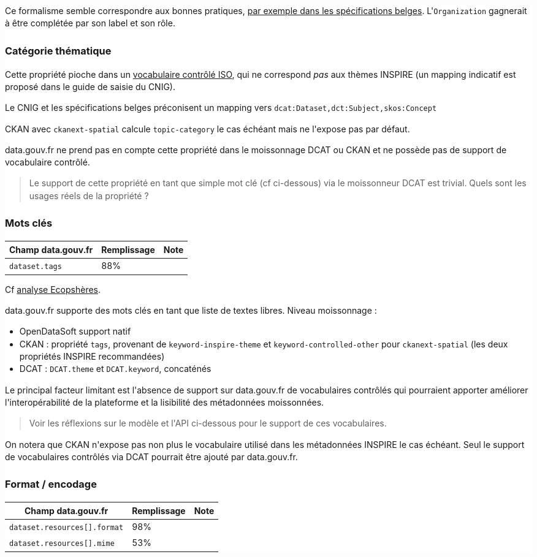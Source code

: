 Ce formalisme semble correspondre aux bonnes pratiques, [par exemple dans les spécifications belges](https://github.com/belgif/inspire-dcat/blob/main/DCATAPprofil.fr.md#instanciation-de-dcatdataset). L'`Organization` gagnerait à être complétée par son label et son rôle.

### Catégorie thématique

Cette propriété pioche dans un [vocabulaire contrôlé ISO](https://inspire.ec.europa.eu/metadata-codelist/TopicCategory), qui ne correspond _pas_ aux thèmes INSPIRE (un mapping indicatif est proposé dans le guide de saisie du CNIG).

Le CNIG et les spécifications belges préconisent un mapping vers `dcat:Dataset,dct:Subject,skos:Concept`

CKAN avec `ckanext-spatial` calcule `topic-category` le cas échéant mais ne l'expose pas par défaut.

data.gouv.fr ne prend pas en compte cette propriété dans le moissonnage DCAT ou CKAN et ne possède pas de support de vocabulaire contrôlé.

> Le support de cette propriété en tant que simple mot clé (cf ci-dessous) via le moissonneur DCAT est trivial.
> Quels sont les usages réels de la propriété ?

### Mots clés

| Champ data.gouv.fr | Remplissage | Note |
| ------------------ | ----------- | ---- |
| `dataset.tags`     | 88%         |      |

Cf [analyse Ecopshères](https://github.com/ecolabdata/ecospheres/blob/main/doc/inspire_vs_data_gouv.md#mots-clés).

data.gouv.fr supporte des mots clés en tant que liste de textes libres. Niveau moissonnage :
- OpenDataSoft support natif
- CKAN : propriété `tags`, provenant de `keyword-inspire-theme` et `keyword-controlled-other` pour `ckanext-spatial` (les deux propriétés INSPIRE recommandées)
- DCAT : `DCAT.theme` et `DCAT.keyword`, concaténés

Le principal facteur limitant est l'absence de support sur data.gouv.fr de vocabulaires contrôlés qui pourraient apporter améliorer l'interopérabilité de la plateforme et la lisibilité des métadonnées moissonnées.

> Voir les réflexions sur le modèle et l'API ci-dessous pour le support de ces vocabulaires.

On notera que CKAN n'expose pas non plus le vocabulaire utilisé dans les métadonnées INSPIRE le cas échéant. Seul le support de vocabulaires contrôlés via DCAT pourrait être ajouté par data.gouv.fr.

### Format / encodage

| Champ data.gouv.fr           | Remplissage | Note |
| ---------------------------- | ----------- | ---- |
| `dataset.resources[].format` | 98%         |      |
| `dataset.resources[].mime`   | 53%         |      |
